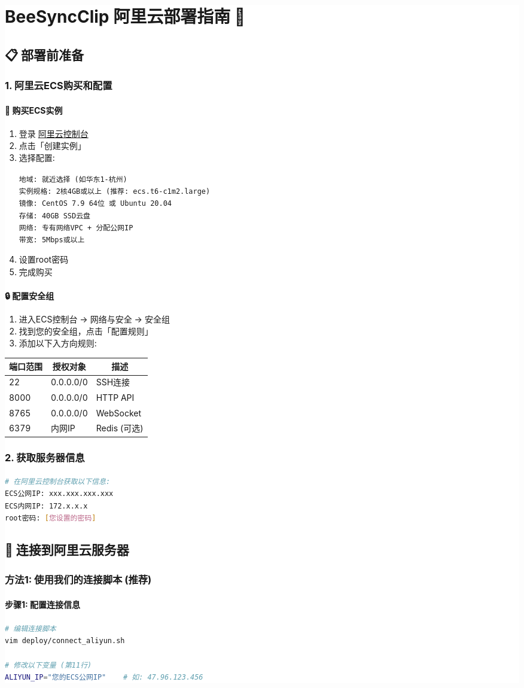 # BeeSyncClip 阿里云部署指南 🚀

## 📋 部署前准备

### 1. 阿里云ECS购买和配置

#### 🛒 购买ECS实例
1. 登录 [阿里云控制台](https://ecs.console.aliyun.com)
2. 点击「创建实例」
3. 选择配置:
   ```
   地域: 就近选择 (如华东1-杭州)
   实例规格: 2核4GB或以上 (推荐: ecs.t6-c1m2.large)
   镜像: CentOS 7.9 64位 或 Ubuntu 20.04
   存储: 40GB SSD云盘
   网络: 专有网络VPC + 分配公网IP
   带宽: 5Mbps或以上
   ```
4. 设置root密码
5. 完成购买

#### 🔒 配置安全组
1. 进入ECS控制台 → 网络与安全 → 安全组
2. 找到您的安全组，点击「配置规则」
3. 添加以下入方向规则:

| 端口范围 | 授权对象    | 描述           |
|----------|-------------|----------------|
| 22       | 0.0.0.0/0   | SSH连接        |
| 8000     | 0.0.0.0/0   | HTTP API       |
| 8765     | 0.0.0.0/0   | WebSocket      |
| 6379     | 内网IP      | Redis (可选)   |

### 2. 获取服务器信息
```bash
# 在阿里云控制台获取以下信息:
ECS公网IP: xxx.xxx.xxx.xxx
ECS内网IP: 172.x.x.x
root密码: [您设置的密码]
```

## 🔗 连接到阿里云服务器

### 方法1: 使用我们的连接脚本 (推荐)

#### 步骤1: 配置连接信息
```bash
# 编辑连接脚本
vim deploy/connect_aliyun.sh

# 修改以下变量 (第11行)
ALIYUN_IP="您的ECS公网IP"    # 如: 47.96.123.456
```
